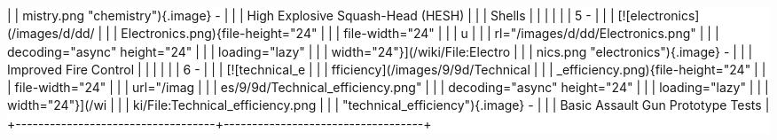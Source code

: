 |                                   | mistry.png "chemistry"){.image} - |
|                                   | High Explosive Squash-Head (HESH) |
|                                   | Shells                            |
|                                   |                                   |
|                                   | 5 -                               |
|                                   | [![electronics](/images/d/dd/     |
|                                   | Electronics.png){file-height="24" |
|                                   | file-width="24"                   |
|                                   | u                                 |
|                                   | rl="/images/d/dd/Electronics.png" |
|                                   | decoding="async" height="24"      |
|                                   | loading="lazy"                    |
|                                   | width="24"}](/wiki/File:Electro   |
|                                   | nics.png "electronics"){.image} - |
|                                   | Improved Fire Control             |
|                                   |                                   |
|                                   | 6 -                               |
|                                   | [![technical_e                    |
|                                   | fficiency](/images/9/9d/Technical |
|                                   | _efficiency.png){file-height="24" |
|                                   | file-width="24"                   |
|                                   | url="/imag                        |
|                                   | es/9/9d/Technical_efficiency.png" |
|                                   | decoding="async" height="24"      |
|                                   | loading="lazy"                    |
|                                   | width="24"}](/wi                  |
|                                   | ki/File:Technical_efficiency.png  |
|                                   | "technical_efficiency"){.image} - |
|                                   | Basic Assault Gun Prototype Tests |
+-----------------------------------+-----------------------------------+
